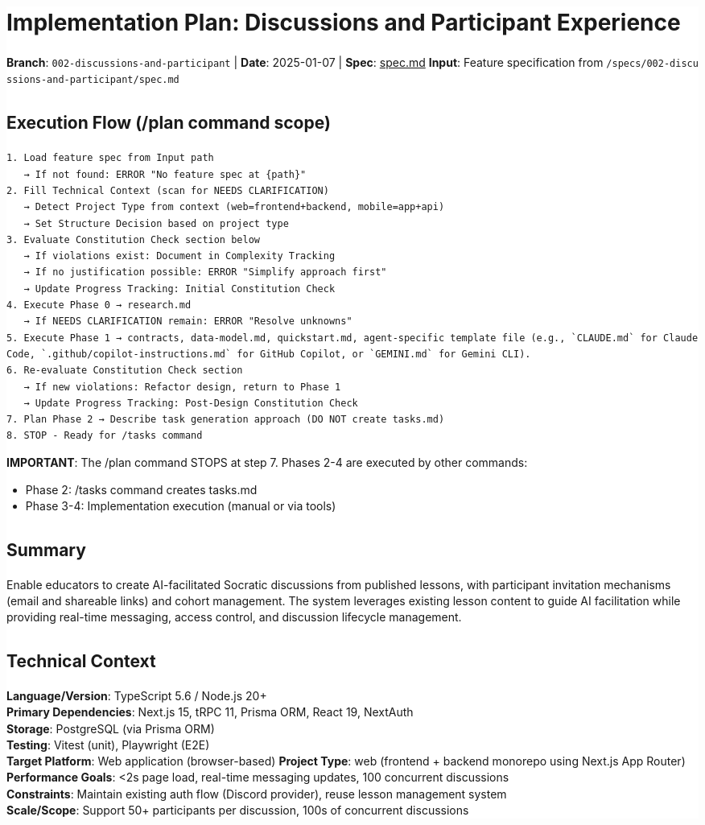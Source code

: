 # Implementation Plan: Discussions and Participant Experience

**Branch**: `002-discussions-and-participant` | **Date**: 2025-01-07 | **Spec**: [spec.md](./spec.md)
**Input**: Feature specification from `/specs/002-discussions-and-participant/spec.md`

## Execution Flow (/plan command scope)
```
1. Load feature spec from Input path
   → If not found: ERROR "No feature spec at {path}"
2. Fill Technical Context (scan for NEEDS CLARIFICATION)
   → Detect Project Type from context (web=frontend+backend, mobile=app+api)
   → Set Structure Decision based on project type
3. Evaluate Constitution Check section below
   → If violations exist: Document in Complexity Tracking
   → If no justification possible: ERROR "Simplify approach first"
   → Update Progress Tracking: Initial Constitution Check
4. Execute Phase 0 → research.md
   → If NEEDS CLARIFICATION remain: ERROR "Resolve unknowns"
5. Execute Phase 1 → contracts, data-model.md, quickstart.md, agent-specific template file (e.g., `CLAUDE.md` for Claude Code, `.github/copilot-instructions.md` for GitHub Copilot, or `GEMINI.md` for Gemini CLI).
6. Re-evaluate Constitution Check section
   → If new violations: Refactor design, return to Phase 1
   → Update Progress Tracking: Post-Design Constitution Check
7. Plan Phase 2 → Describe task generation approach (DO NOT create tasks.md)
8. STOP - Ready for /tasks command
```

**IMPORTANT**: The /plan command STOPS at step 7. Phases 2-4 are executed by other commands:
- Phase 2: /tasks command creates tasks.md
- Phase 3-4: Implementation execution (manual or via tools)

## Summary
Enable educators to create AI-facilitated Socratic discussions from published lessons, with participant invitation mechanisms (email and shareable links) and cohort management. The system leverages existing lesson content to guide AI facilitation while providing real-time messaging, access control, and discussion lifecycle management.

## Technical Context
**Language/Version**: TypeScript 5.6 / Node.js 20+  
**Primary Dependencies**: Next.js 15, tRPC 11, Prisma ORM, React 19, NextAuth  
**Storage**: PostgreSQL (via Prisma ORM)  
**Testing**: Vitest (unit), Playwright (E2E)  
**Target Platform**: Web application (browser-based)
**Project Type**: web (frontend + backend monorepo using Next.js App Router)  
**Performance Goals**: <2s page load, real-time messaging updates, 100 concurrent discussions  
**Constraints**: Maintain existing auth flow (Discord provider), reuse lesson management system  
**Scale/Scope**: Support 50+ participants per discussion, 100s of concurrent discussions

